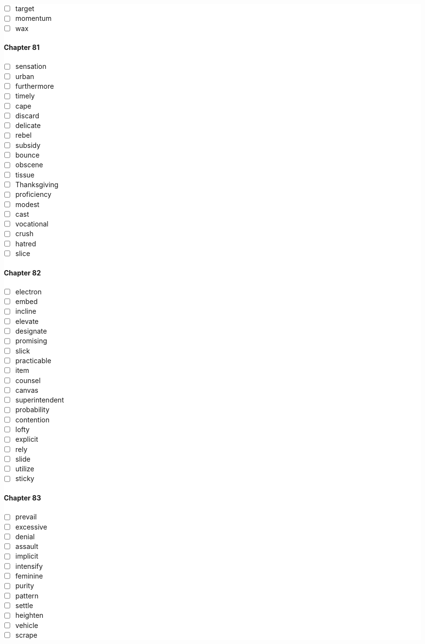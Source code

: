 - [ ] target
- [ ] momentum
- [ ] wax

#### Chapter 81

- [ ] sensation
- [ ] urban
- [ ] furthermore
- [ ] timely
- [ ] cape
- [ ] discard
- [ ] delicate
- [ ] rebel
- [ ] subsidy
- [ ] bounce
- [ ] obscene
- [ ] tissue
- [ ] Thanksgiving
- [ ] proficiency
- [ ] modest
- [ ] cast
- [ ] vocational
- [ ] crush
- [ ] hatred
- [ ] slice

#### Chapter 82

- [ ] electron
- [ ] embed
- [ ] incline
- [ ] elevate
- [ ] designate
- [ ] promising
- [ ] slick
- [ ] practicable
- [ ] item
- [ ] counsel
- [ ] canvas
- [ ] superintendent
- [ ] probability
- [ ] contention
- [ ] lofty
- [ ] explicit
- [ ] rely
- [ ] slide
- [ ] utilize
- [ ] sticky

#### Chapter 83

- [ ] prevail
- [ ] excessive
- [ ] denial
- [ ] assault
- [ ] implicit
- [ ] intensify
- [ ] feminine
- [ ] purity
- [ ] pattern
- [ ] settle
- [ ] heighten
- [ ] vehicle
- [ ] scrape